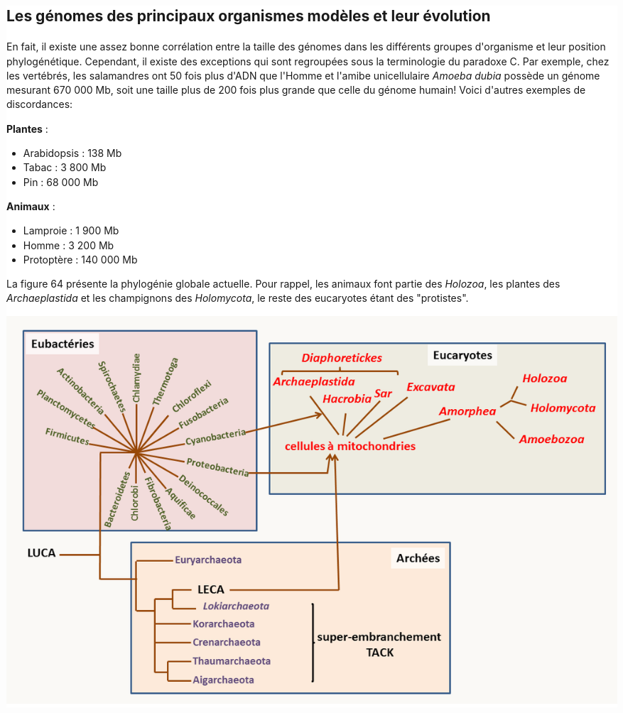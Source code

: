 ## Les génomes des principaux organismes modèles et leur évolution

En fait, il existe une assez bonne corrélation entre la taille des génomes dans les différents groupes d'organisme et leur position phylogénétique. Cependant, il existe des exceptions qui sont regroupées sous la terminologie du paradoxe C. Par exemple, chez les vertébrés, les salamandres ont 50 fois plus d'ADN que l'Homme et l'amibe unicellulaire *Amoeba dubia* possède un génome mesurant 670 000 Mb, soit une taille plus de 200 fois plus grande que celle du génome humain!  Voici d'autres exemples de discordances:

**Plantes** :

- Arabidopsis : 138 Mb
- Tabac : 3 800 Mb
- Pin :  68 000 Mb

**Animaux** :

- Lamproie :  1 900 Mb
- Homme :  3 200 Mb
- Protoptère :  140 000 Mb

La figure 64 présente la phylogénie globale  actuelle. Pour  rappel, les animaux font partie des *Holozoa*, les plantes des *Archaeplastida* et les champignons des *Holomycota*, le reste des eucaryotes étant des "protistes".

![phylogénie globale du monde cellulaire.](img/image064.png)
